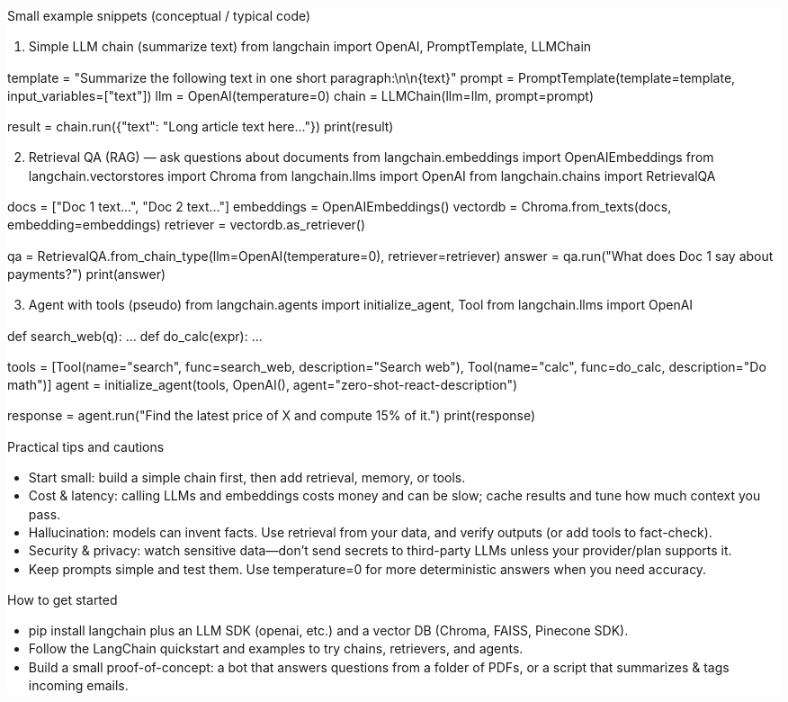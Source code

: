Small example snippets (conceptual / typical code)

1) Simple LLM chain (summarize text)
from langchain import OpenAI, PromptTemplate, LLMChain

template = "Summarize the following text in one short paragraph:\n\n{text}"
prompt = PromptTemplate(template=template, input_variables=["text"])
llm = OpenAI(temperature=0)
chain = LLMChain(llm=llm, prompt=prompt)

result = chain.run({"text": "Long article text here..."})
print(result)

2) Retrieval QA (RAG) — ask questions about documents
from langchain.embeddings import OpenAIEmbeddings
from langchain.vectorstores import Chroma
from langchain.llms import OpenAI
from langchain.chains import RetrievalQA

docs = ["Doc 1 text...", "Doc 2 text..."]
embeddings = OpenAIEmbeddings()
vectordb = Chroma.from_texts(docs, embedding=embeddings)
retriever = vectordb.as_retriever()

qa = RetrievalQA.from_chain_type(llm=OpenAI(temperature=0), retriever=retriever)
answer = qa.run("What does Doc 1 say about payments?")
print(answer)

3) Agent with tools (pseudo)
from langchain.agents import initialize_agent, Tool
from langchain.llms import OpenAI

def search_web(q): ...
def do_calc(expr): ...

tools = [Tool(name="search", func=search_web, description="Search web"),
         Tool(name="calc", func=do_calc, description="Do math")]
agent = initialize_agent(tools, OpenAI(), agent="zero-shot-react-description")

response = agent.run("Find the latest price of X and compute 15% of it.")
print(response)

Practical tips and cautions
- Start small: build a simple chain first, then add retrieval, memory, or tools.
- Cost & latency: calling LLMs and embeddings costs money and can be slow; cache results and tune how much context you pass.
- Hallucination: models can invent facts. Use retrieval from your data, and verify outputs (or add tools to fact-check).
- Security & privacy: watch sensitive data—don’t send secrets to third-party LLMs unless your provider/plan supports it.
- Keep prompts simple and test them. Use temperature=0 for more deterministic answers when you need accuracy.

How to get started
- pip install langchain plus an LLM SDK (openai, etc.) and a vector DB (Chroma, FAISS, Pinecone SDK).
- Follow the LangChain quickstart and examples to try chains, retrievers, and agents.
- Build a small proof-of-concept: a bot that answers questions from a folder of PDFs, or a script that summarizes & tags incoming emails.
